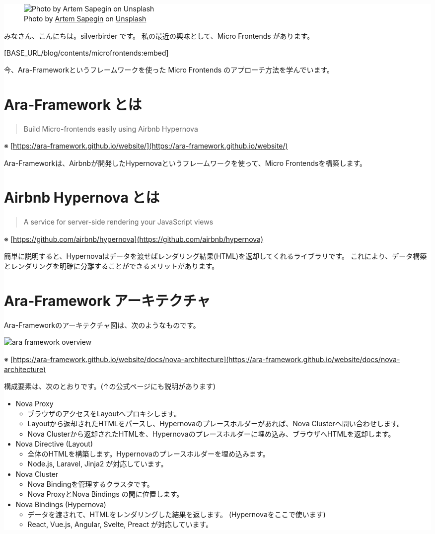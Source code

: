 
<figure title="Photo by Artem Sapegin on Unsplash">
<img alt="Photo by Artem Sapegin on Unsplash" src="https://cdn-ak.f.st-hatena.com/images/fotolife/s/silverbirder180/20200822/20200822174934.jpg">
<figcaption><span>Photo by <a href="https://unsplash.com/@sapegin?utm_source=unsplash&amp;utm_medium=referral&amp;utm_content=creditCopyText">Artem Sapegin</a> on <a href="https://unsplash.com/s/photos/html?utm_source=unsplash&amp;utm_medium=referral&amp;utm_content=creditCopyText">Unsplash</a></span></figcaption>
</figure>

みなさん、こんにちは。silverbirder です。
私の最近の興味として、Micro Frontends があります。

[BASE_URL/blog/contents/microfrontends:embed]

今、Ara-Frameworkというフレームワークを使った Micro Frontends のアプローチ方法を学んでいます。

# Ara-Framework とは

> Build Micro-frontends easily using Airbnb Hypernova

※ [https://ara-framework.github.io/website/](https://ara-framework.github.io/website/)

Ara-Frameworkは、Airbnbが開発したHypernovaというフレームワークを使って、Micro Frontendsを構築します。

# Airbnb Hypernova とは
> A service for server-side rendering your JavaScript views

※ [https://github.com/airbnb/hypernova](https://github.com/airbnb/hypernova)

簡単に説明すると、Hypernovaはデータを渡せばレンダリング結果(HTML)を返却してくれるライブラリです。
これにより、データ構築とレンダリングを明確に分離することができるメリットがあります。

# Ara-Framework アーキテクチャ
Ara-Frameworkのアーキテクチャ図は、次のようなものです。

![ara framework overview](https://cdn-images-1.medium.com/max/2400/1*43CBDwIZ8P2q_ZfGg_ktUQ.png)

※ [https://ara-framework.github.io/website/docs/nova-architecture](https://ara-framework.github.io/website/docs/nova-architecture)

構成要素は、次のとおりです。(↑の公式ページにも説明があります)

*  Nova Proxy
    * ブラウザのアクセスをLayoutへプロキシします。
    * Layoutから返却されたHTMLをパースし、Hypernovaのプレースホルダーがあれば、Nova Clusterへ問い合わせします。
    * Nova Clusterから返却されたHTMLを、Hypernovaのプレースホルダーに埋め込み、ブラウザへHTMLを返却します。
* Nova Directive (Layout)
    * 全体のHTMLを構築します。Hypernovaのプレースホルダーを埋め込みます。
    * Node.js, Laravel, Jinja2 が対応しています。
* Nova Cluster
    * Nova Bindingを管理するクラスタです。
    * Nova ProxyとNova Bindings の間に位置します。
* Nova Bindings (Hypernova)
    * データを渡されて、HTMLをレンダリングした結果を返します。 (Hypernovaをここで使います)
    * React, Vue.js, Angular, Svelte, Preact が対応しています。
